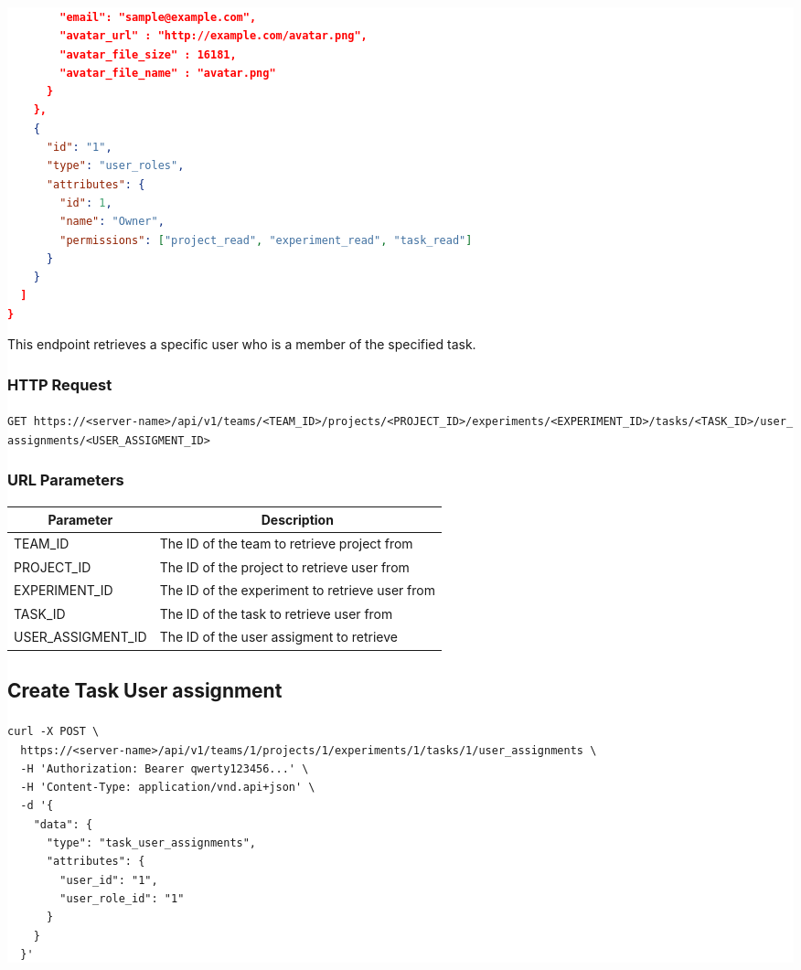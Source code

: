 ```json
        "email": "sample@example.com",
        "avatar_url" : "http://example.com/avatar.png",
        "avatar_file_size" : 16181,
        "avatar_file_name" : "avatar.png"
      }
    },
    {
      "id": "1",
      "type": "user_roles",
      "attributes": {
        "id": 1,
        "name": "Owner",
        "permissions": ["project_read", "experiment_read", "task_read"]
      }
    }
  ]
}
```

This endpoint retrieves a specific user who is a member of the specified task.

### HTTP Request

`GET https://<server-name>/api/v1/teams/<TEAM_ID>/projects/<PROJECT_ID>/experiments/<EXPERIMENT_ID>/tasks/<TASK_ID>/user_assignments/<USER_ASSIGMENT_ID>`

### URL Parameters

Parameter | Description
--------- | -----------
TEAM_ID | The ID of the team to retrieve project from
PROJECT_ID | The ID of the project to retrieve user from
EXPERIMENT_ID | The ID of the experiment to retrieve user from
TASK_ID | The ID of the task to retrieve user from
USER_ASSIGMENT_ID | The ID of the user assigment to retrieve


## Create Task User assignment

```shell
curl -X POST \
  https://<server-name>/api/v1/teams/1/projects/1/experiments/1/tasks/1/user_assignments \
  -H 'Authorization: Bearer qwerty123456...' \
  -H 'Content-Type: application/vnd.api+json' \
  -d '{
    "data": {
      "type": "task_user_assignments",
      "attributes": {
        "user_id": "1",
        "user_role_id": "1"
      }
    }
  }'
```
